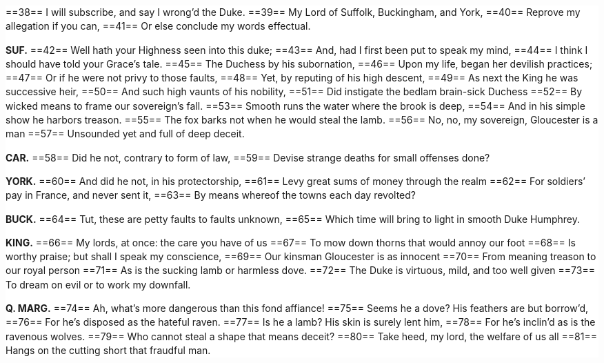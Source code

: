 ==38== I will subscribe, and say I wrong’d the Duke.
==39== My Lord of Suffolk, Buckingham, and York,
==40== Reprove my allegation if you can,
==41== Or else conclude my words effectual.

**SUF.**
==42== Well hath your Highness seen into this duke;
==43== And, had I first been put to speak my mind,
==44== I think I should have told your Grace’s tale.
==45== The Duchess by his subornation,
==46== Upon my life, began her devilish practices;
==47== Or if he were not privy to those faults,
==48== Yet, by reputing of his high descent,
==49== As next the King he was successive heir,
==50== And such high vaunts of his nobility,
==51== Did instigate the bedlam brain-sick Duchess
==52== By wicked means to frame our sovereign’s fall.
==53== Smooth runs the water where the brook is deep,
==54== And in his simple show he harbors treason.
==55== The fox barks not when he would steal the lamb.
==56== No, no, my sovereign, Gloucester is a man
==57== Unsounded yet and full of deep deceit.

**CAR.**
==58== Did he not, contrary to form of law,
==59== Devise strange deaths for small offenses done?

**YORK.**
==60== And did he not, in his protectorship,
==61== Levy great sums of money through the realm
==62== For soldiers’ pay in France, and never sent it,
==63== By means whereof the towns each day revolted?

**BUCK.**
==64== Tut, these are petty faults to faults unknown,
==65== Which time will bring to light in smooth Duke Humphrey.

**KING.**
==66== My lords, at once: the care you have of us
==67== To mow down thorns that would annoy our foot
==68== Is worthy praise; but shall I speak my conscience,
==69== Our kinsman Gloucester is as innocent
==70== From meaning treason to our royal person
==71== As is the sucking lamb or harmless dove.
==72== The Duke is virtuous, mild, and too well given
==73== To dream on evil or to work my downfall.

**Q. MARG.**
==74== Ah, what’s more dangerous than this fond affiance!
==75== Seems he a dove? His feathers are but borrow’d,
==76== For he’s disposed as the hateful raven.
==77== Is he a lamb? His skin is surely lent him,
==78== For he’s inclin’d as is the ravenous wolves.
==79== Who cannot steal a shape that means deceit?
==80== Take heed, my lord, the welfare of us all
==81== Hangs on the cutting short that fraudful man.
